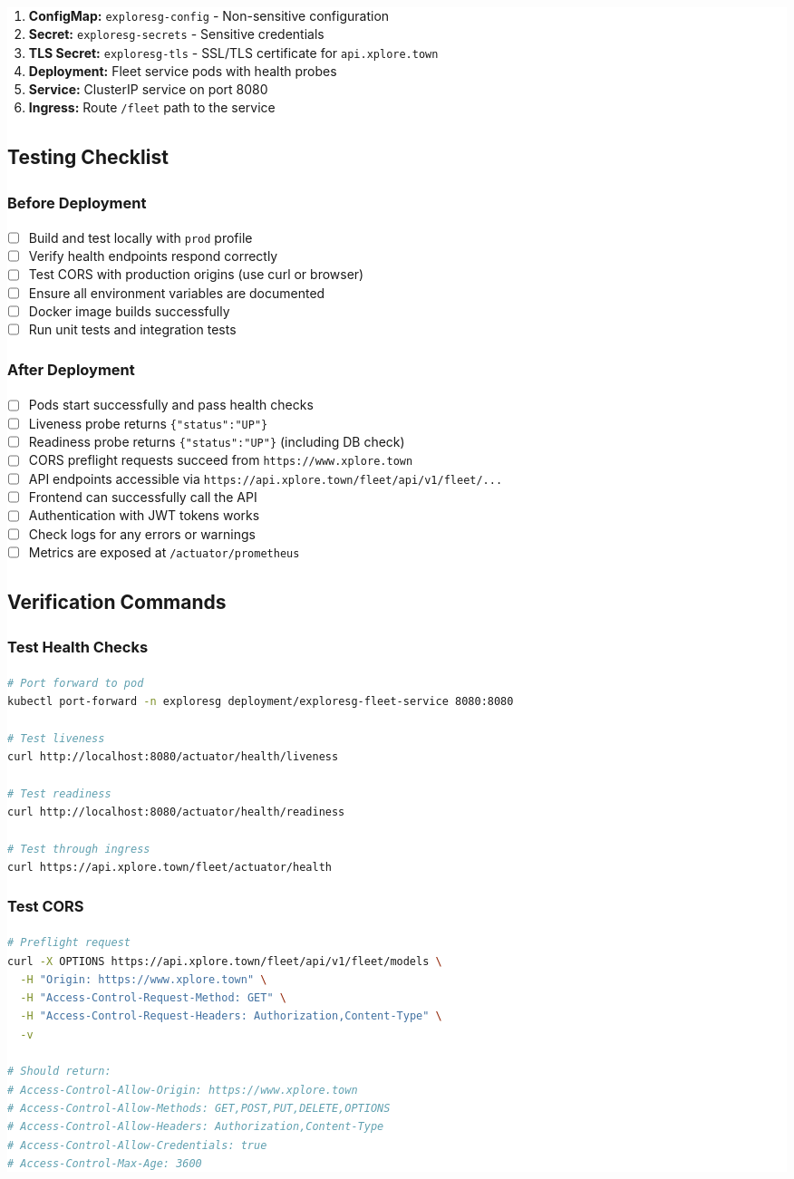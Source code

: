 1. **ConfigMap:** `exploresg-config` - Non-sensitive configuration
2. **Secret:** `exploresg-secrets` - Sensitive credentials
3. **TLS Secret:** `exploresg-tls` - SSL/TLS certificate for `api.xplore.town`
4. **Deployment:** Fleet service pods with health probes
5. **Service:** ClusterIP service on port 8080
6. **Ingress:** Route `/fleet` path to the service

## Testing Checklist

### Before Deployment

- [ ] Build and test locally with `prod` profile
- [ ] Verify health endpoints respond correctly
- [ ] Test CORS with production origins (use curl or browser)
- [ ] Ensure all environment variables are documented
- [ ] Docker image builds successfully
- [ ] Run unit tests and integration tests

### After Deployment

- [ ] Pods start successfully and pass health checks
- [ ] Liveness probe returns `{"status":"UP"}`
- [ ] Readiness probe returns `{"status":"UP"}` (including DB check)
- [ ] CORS preflight requests succeed from `https://www.xplore.town`
- [ ] API endpoints accessible via `https://api.xplore.town/fleet/api/v1/fleet/...`
- [ ] Frontend can successfully call the API
- [ ] Authentication with JWT tokens works
- [ ] Check logs for any errors or warnings
- [ ] Metrics are exposed at `/actuator/prometheus`

## Verification Commands

### Test Health Checks

```bash
# Port forward to pod
kubectl port-forward -n exploresg deployment/exploresg-fleet-service 8080:8080

# Test liveness
curl http://localhost:8080/actuator/health/liveness

# Test readiness
curl http://localhost:8080/actuator/health/readiness

# Test through ingress
curl https://api.xplore.town/fleet/actuator/health
```

### Test CORS

```bash
# Preflight request
curl -X OPTIONS https://api.xplore.town/fleet/api/v1/fleet/models \
  -H "Origin: https://www.xplore.town" \
  -H "Access-Control-Request-Method: GET" \
  -H "Access-Control-Request-Headers: Authorization,Content-Type" \
  -v

# Should return:
# Access-Control-Allow-Origin: https://www.xplore.town
# Access-Control-Allow-Methods: GET,POST,PUT,DELETE,OPTIONS
# Access-Control-Allow-Headers: Authorization,Content-Type
# Access-Control-Allow-Credentials: true
# Access-Control-Max-Age: 3600
```